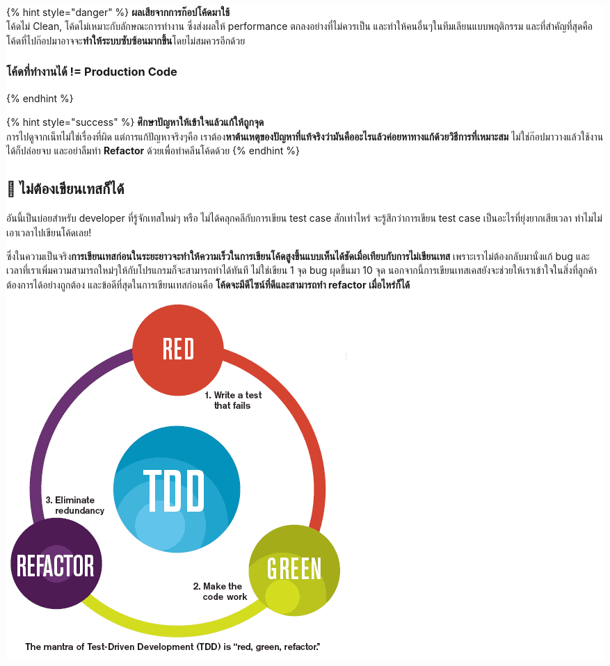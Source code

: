 {% hint style="danger" %}
**ผลเสียจากการก๊อปโค้ดมาใช้**  
โค้ดไม่ Clean, โค้ดไม่เหมาะกับลักษณะการทำงาน ซึ่งส่งผลให้ performance ตกลงอย่างที่ไม่ควรเป็น และทำให้คนอื่นๆในทีมเลียนแบบพฤติกรรม และที่สำคัญที่สุดคือ โค้ดที่ไปก๊อปมาอาจจะ**ทำให้ระบบซับซ้อนมากขึ้น**โดยไม่สมควรอีกด้วย

### **โค้ดที่ทำงานได้  != Production Code**
{% endhint %}

{% hint style="success" %}
**ศึกษาปัญหาให้เข้าใจแล้วแก้ให้ถูกจุด**  
การไปดูจากเน็ทไม่ใช่เรื่องที่ผิด แต่การแก้ปัญหาจริงๆคือ เราต้อง**หาต้นเหตุของปัญหาที่แท้จริงว่ามันคืออะไรแล้วค่อยหาทางแก้ด้วยวิธีการที่เหมาะสม** ไม่ใช่ก๊อปมาวางแล้วใช้งานได้ก็ปล่อยจบ และอย่าลืมทำ **Refactor** ด้วยเพื่อทำคลีนโค้ดด้วย
{% endhint %}

## 🥴 ไม่ต้องเขียนเทสก็ได้

อันนี้เป็นบ่อยสำหรับ developer ที่รู้จักเทสใหม่ๆ หรือ ไม่ได้คลุกคลีกับการเขียน test case สักเท่าไหร่ จะรู้สึกว่าการเขียน test case เป็นอะไรที่ยุ่งยากเสียเวลา ทำไมไม่เอาเวลาไปเขียนโค้ดเลย!

ซึ่งในความเป็นจริง**การเขียนเทสก่อนในระยะยาวจะทำให้ความเร็วในการเขียนโค้ดสูงขึ้นแบบเห็นได้ชัดเมื่อเทียบกับการไม่เขียนเทส** เพราะเราไม่ต้องกลับมานั่งแก้ bug และเวลาที่เราเพิ่มความสามารถใหม่ๆให้กับโปรแกรมก็จะสามารถทำได้ทันที ไม่ใช่เขียน 1 จุด bug ผุดขึ้นมา 10 จุด นอกจากนี้การเขียนเทสเคสยังจะช่วยให้เราเข้าใจในสิ่งที่ลูกค้าต้องการได้อย่างถูกต้อง และข้อดีที่สุดในการเขียนเทสก่อนคือ **โค้ดจะมีดีไซน์ที่ดีและสามารถทำ refactor เมื่อไหร่ก็ได้**

![&#xE2B;&#xE31;&#xE27;&#xE43;&#xE08;&#xE43;&#xE19;&#xE01;&#xE32;&#xE23;&#xE17;&#xE33; TDD &#xE04;&#xE37;&#xE2D; Red - Green - Refactor](../.gitbook/assets/image%20%28257%29.png)
